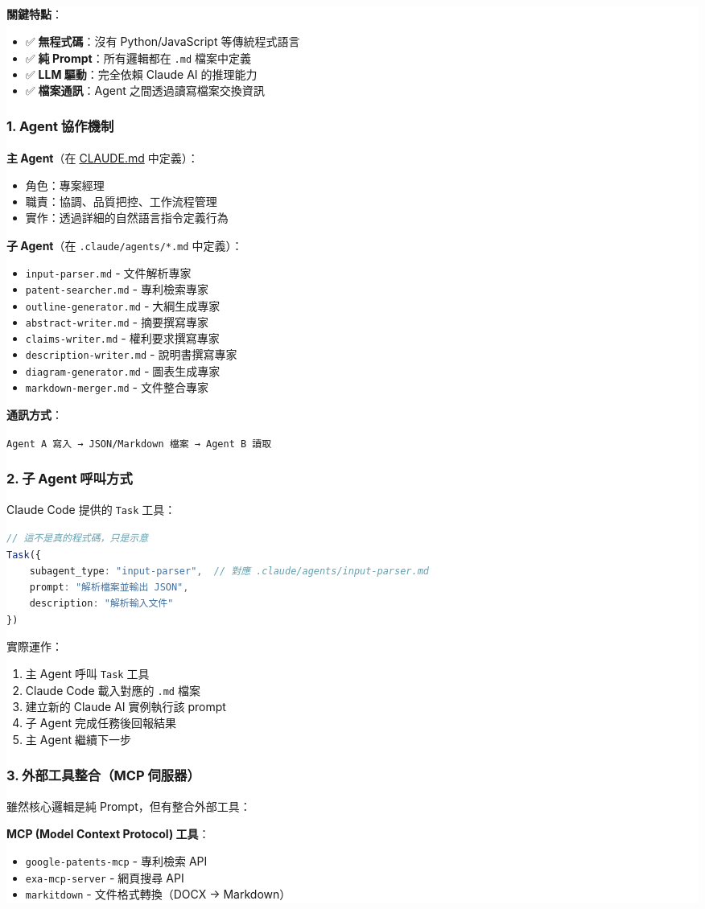 **關鍵特點**：
- ✅ **無程式碼**：沒有 Python/JavaScript 等傳統程式語言
- ✅ **純 Prompt**：所有邏輯都在 `.md` 檔案中定義
- ✅ **LLM 驅動**：完全依賴 Claude AI 的推理能力
- ✅ **檔案通訊**：Agent 之間透過讀寫檔案交換資訊

### **1. Agent 協作機制**

**主 Agent**（在 [CLAUDE.md](CLAUDE.md) 中定義）：
- 角色：專案經理
- 職責：協調、品質把控、工作流程管理
- 實作：透過詳細的自然語言指令定義行為

**子 Agent**（在 `.claude/agents/*.md` 中定義）：
- `input-parser.md` - 文件解析專家
- `patent-searcher.md` - 專利檢索專家
- `outline-generator.md` - 大綱生成專家
- `abstract-writer.md` - 摘要撰寫專家
- `claims-writer.md` - 權利要求撰寫專家
- `description-writer.md` - 說明書撰寫專家
- `diagram-generator.md` - 圖表生成專家
- `markdown-merger.md` - 文件整合專家

**通訊方式**：
```
Agent A 寫入 → JSON/Markdown 檔案 → Agent B 讀取
```

### **2. 子 Agent 呼叫方式**

Claude Code 提供的 `Task` 工具：
```typescript
// 這不是真的程式碼，只是示意
Task({
    subagent_type: "input-parser",  // 對應 .claude/agents/input-parser.md
    prompt: "解析檔案並輸出 JSON",
    description: "解析輸入文件"
})
```

實際運作：
1. 主 Agent 呼叫 `Task` 工具
2. Claude Code 載入對應的 `.md` 檔案
3. 建立新的 Claude AI 實例執行該 prompt
4. 子 Agent 完成任務後回報結果
5. 主 Agent 繼續下一步

### **3. 外部工具整合（MCP 伺服器）**

雖然核心邏輯是純 Prompt，但有整合外部工具：

**MCP (Model Context Protocol) 工具**：
- `google-patents-mcp` - 專利檢索 API
- `exa-mcp-server` - 網頁搜尋 API
- `markitdown` - 文件格式轉換（DOCX → Markdown）
